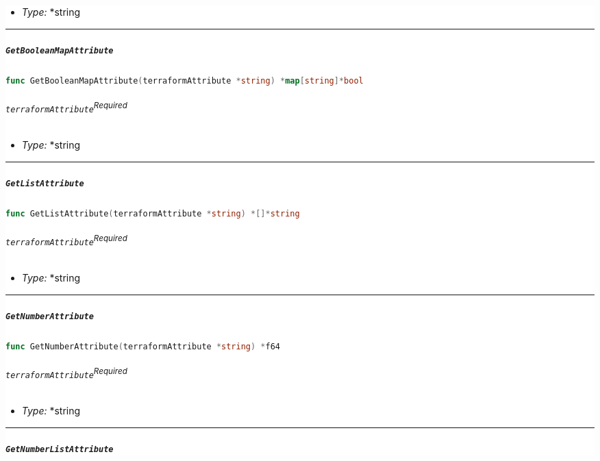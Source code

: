 - *Type:* *string

---

##### `GetBooleanMapAttribute` <a name="GetBooleanMapAttribute" id="@cdktf/provider-databricks.dataDatabricksMetastores.DataDatabricksMetastores.getBooleanMapAttribute"></a>

```go
func GetBooleanMapAttribute(terraformAttribute *string) *map[string]*bool
```

###### `terraformAttribute`<sup>Required</sup> <a name="terraformAttribute" id="@cdktf/provider-databricks.dataDatabricksMetastores.DataDatabricksMetastores.getBooleanMapAttribute.parameter.terraformAttribute"></a>

- *Type:* *string

---

##### `GetListAttribute` <a name="GetListAttribute" id="@cdktf/provider-databricks.dataDatabricksMetastores.DataDatabricksMetastores.getListAttribute"></a>

```go
func GetListAttribute(terraformAttribute *string) *[]*string
```

###### `terraformAttribute`<sup>Required</sup> <a name="terraformAttribute" id="@cdktf/provider-databricks.dataDatabricksMetastores.DataDatabricksMetastores.getListAttribute.parameter.terraformAttribute"></a>

- *Type:* *string

---

##### `GetNumberAttribute` <a name="GetNumberAttribute" id="@cdktf/provider-databricks.dataDatabricksMetastores.DataDatabricksMetastores.getNumberAttribute"></a>

```go
func GetNumberAttribute(terraformAttribute *string) *f64
```

###### `terraformAttribute`<sup>Required</sup> <a name="terraformAttribute" id="@cdktf/provider-databricks.dataDatabricksMetastores.DataDatabricksMetastores.getNumberAttribute.parameter.terraformAttribute"></a>

- *Type:* *string

---

##### `GetNumberListAttribute` <a name="GetNumberListAttribute" id="@cdktf/provider-databricks.dataDatabricksMetastores.DataDatabricksMetastores.getNumberListAttribute"></a>
